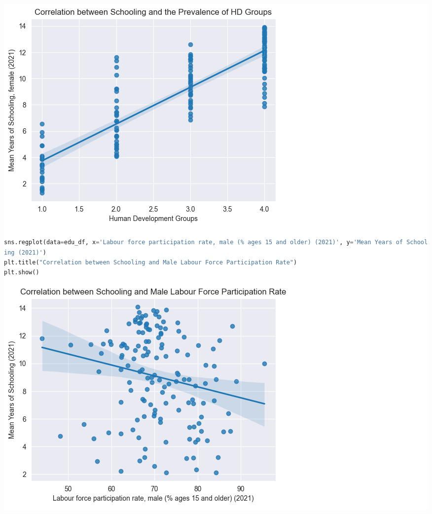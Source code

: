 ![png](/FinalNotebook_files/FinalNotebook_23_0.png)
    



```python
sns.regplot(data=edu_df, x='Labour force participation rate, male (% ages 15 and older) (2021)', y='Mean Years of Schooling (2021)')
plt.title("Correlation between Schooling and Male Labour Force Participation Rate")
plt.show()
```


    
![png](/FinalNotebook_files/FinalNotebook_24_0.png)
    
